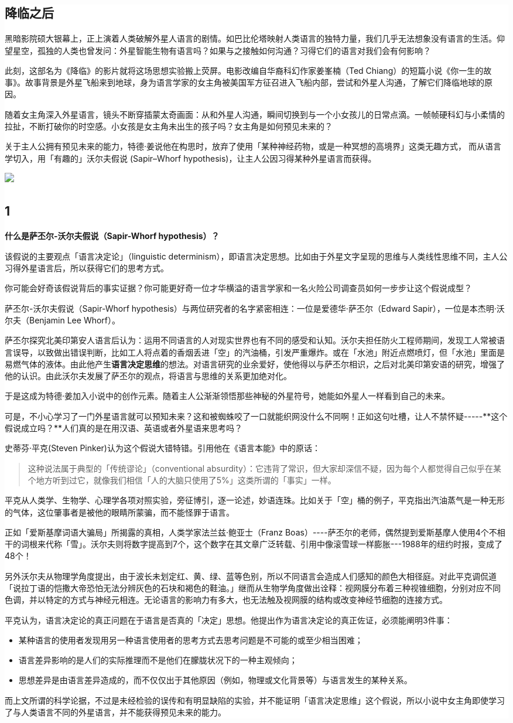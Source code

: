 降临之后
- 

黑暗影院硕大银幕上，正上演着人类破解外星人语言的剧情。如巴比伦塔映射人类语言的独特力量，我们几乎无法想象没有语言的生活。仰望星空，孤独的人类也曾发问：外星智能生物有语言吗？如果与之接触如何沟通？习得它们的语言对我们会有何影响？

此刻，这部名为《降临》的影片就将这场思想实验搬上荧屏。电影改编自华裔科幻作家姜峯楠（Ted Chiang）的短篇小说《你一生的故事》。故事背景是外星飞船来到地球，身为语言学家的女主角被美国军方征召进入飞船内部，尝试和外星人沟通，了解它们降临地球的原因。

随着女主角深入外星语言，镜头不断穿插蒙太奇画面：从和外星人沟通，瞬间切换到与一个小女孩儿的日常点滴。一帧帧硬科幻与小柔情的拉扯，不断打破你的时空感。小女孩是女主角未出生的孩子吗？女主角是如何预见未来的？

关于主人公拥有预见未来的能力，特德·姜说他在构思时，放弃了使用「某种神经药物，或是一种冥想的高境界」这类无趣方式， 而从语言学切入，用「有趣的」沃尔夫假说 (Sapir–Whorf hypothesis)，让主人公因习得某种外星语言而获得。

![](http://upload-images.jianshu.io/upload_images/6285486-6444dca504f4ce50.jpg?imageMogr2/auto-orient/strip%7CimageView2/2/w/1240)

1
-

**什么是萨丕尔-沃尔夫假说（Sapir-Whorf hypothesis）？**


该假说的主要观点「语言决定论」（linguistic determinism），即语言决定思想。比如由于外星文字呈现的思维与人类线性思维不同，主人公习得外星语言后，所以获得它们的思考方式。

你可能会好奇该假说背后的事实证据？你可能更好奇一位才华横溢的语言学家和一名火险公司调查员如何一步步让这个假说成型？

萨丕尔-沃尔夫假说（Sapir-Whorf hypothesis）与两位研究者的名字紧密相连：一位是爱德华·萨丕尔（Edward Sapir），一位是本杰明·沃尔夫（Benjamin Lee Whorf）。

萨丕尔探究北美印第安人语言后认为：运用不同语言的人对现实世界也有不同的感受和认知。沃尔夫担任防火工程师期间，发现工人常被语言误导，以致做出错误判断，比如工人将点着的香烟丢进「空」的汽油桶，引发严重爆炸。或在「水池」附近点燃喷灯，但「水池」里面是易燃气体的液体。由此他产生**语言决定思维**的想法。对语言研究的业余爱好，使他得以与萨丕尔相识，之后对北美印第安语的研究，增强了他的认识。由此沃尔夫发展了萨丕尔的观点，将语言与思维的关系更加绝对化。

于是这成为特德·姜加入小说中的创作元素。随着主人公渐渐领悟那些神秘的外星符号，她能如外星人一样看到自己的未来。



可是，不小心学习了一门外星语言就可以预知未来？这和被蜘蛛咬了一口就能织网没什么不同啊！正如这句吐槽，让人不禁怀疑-----**这个假说成立吗？**人们真的是在用汉语、英语或者外星语来思考吗？

史蒂芬·平克(Steven Pinker)认为这个假说大错特错。引用他在《语言本能》中的原话：
>这种说法属于典型的「传统谬论」（conventional absurdity）：它违背了常识，但大家却深信不疑，因为每个人都觉得自己似乎在某个地方听到过它，就像我们相信「人的大脑只使用了5%」这类所谓的「事实」一样。

平克从人类学、生物学、心理学各项对照实验，旁征博引，逐一论述，妙语连珠。比如关于「空」桶的例子，平克指出汽油蒸气是一种无形的气体，这位肇事者是被他的眼睛所蒙骗，而不能怪罪于语言。

正如「爱斯基摩词语大骗局」所揭露的真相，人类学家法兰兹·鲍亚士（Franz Boas）----萨丕尔的老师，偶然提到爱斯基摩人使用4个不相干的词根来代称「雪」。沃尔夫则将数字提高到7个，这个数字在其文章广泛转载、引用中像滚雪球一样膨胀---1988年的纽约时报，变成了48个！

另外沃尔夫从物理学角度提出，由于波长未划定红、黄、绿、蓝等色别，所以不同语言会造成人们感知的颜色大相径庭。对此平克调侃道「说拉丁语的恺撒大帝恐怕无法分辨灰色的石块和褐色的鞋油。」继而从生物学角度做出诠释：视网膜分布着三种视锥细胞，分别对应不同色调，并以特定的方式与神经元相连。无论语言的影响力有多大，也无法触及视网膜的结构或改变神经节细胞的连接方式。

平克认为，语言决定论的真正问题在于语言是否真的「决定」思想。他提出作为语言决定论的真正佐证，必须能阐明3件事：

- 某种语言的使用者发现用另一种语言使用者的思考方式去思考问题是不可能的或至少相当困难；

- 语言差异影响的是人们的实际推理而不是他们在朦胧状况下的一种主观倾向；

- 思想差异是由语言差异造成的，而不仅仅出于其他原因（例如，物理或文化背景等）与语言发生的某种关系。

而上文所谓的科学论据，不过是未经检验的误传和有明显缺陷的实验，并不能证明「语言决定思维」这个假说，所以小说中女主角即使学习了与人类语言不同的外星语言，并不能获得预见未来的能力。
